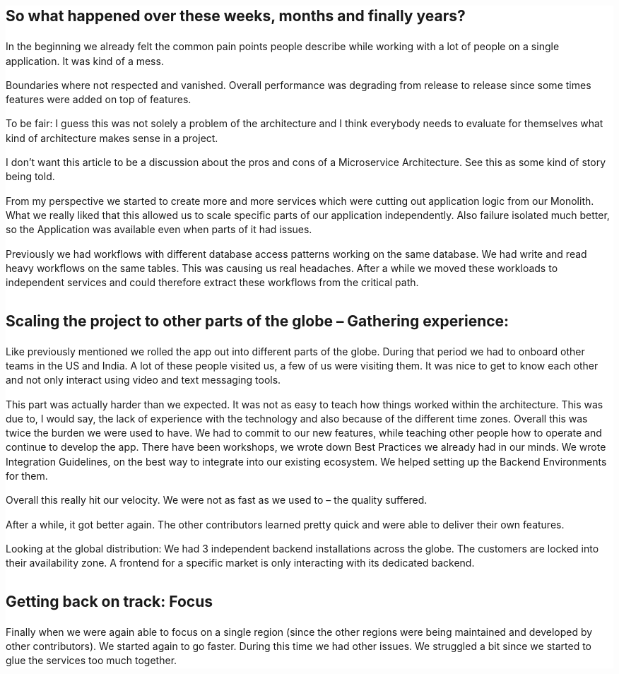 ## So what happened over these weeks, months and finally years?
In the beginning we already felt the common pain points people describe while working with a lot of people on a single application. It was kind of a mess.

Boundaries where not respected and vanished. Overall performance was degrading from release to release since some times features were added on top of features.

To be fair: I guess this was not solely a problem of the architecture and I think everybody needs to evaluate for themselves what kind of architecture makes sense in a project. 

I don’t want this article to be a discussion about the pros and cons of a Microservice Architecture. See this as some kind of story being told.

From my perspective we started to create more and more services which were cutting out application logic from our Monolith. What we really liked that this allowed us to scale specific parts of our application independently. Also failure isolated much better, so the Application was available even when parts of it had issues.

Previously we had workflows with different database access patterns working on the same database. We had write and read heavy workflows on the same tables.
This was causing us real headaches. After a while we moved these workloads to independent services and could therefore extract these workflows from the critical path.

## Scaling the project to other parts of the globe – Gathering experience:
Like previously mentioned we rolled the app out into different parts of the globe. During that period we had to onboard other teams in the US and India. A lot of these people visited us, a few of us were visiting them. It was nice to get to know each other and not only interact using video and text messaging tools.

This part was actually harder than we expected. It was not as easy to teach how things worked within the architecture. This was due to, I would say, the lack of experience with the technology and also because of the different time zones. Overall this was twice the burden we were used to have. We had to commit to our new features, while teaching other people how to operate and continue to develop the app. There have been workshops, we wrote down Best Practices we already had in our minds. We wrote Integration Guidelines, on the best way to integrate into our existing ecosystem. We helped setting up the Backend Environments for them.

Overall this really hit our velocity. We were not as fast as we used to – the quality suffered.

After a while, it got better again. The other contributors learned pretty quick and were able to deliver their own features.

Looking at the global distribution: We had 3 independent backend installations across the globe. The customers are locked into their availability zone. A frontend for a specific market is only interacting with its dedicated backend.

## Getting back on track: Focus
Finally when we were again able to focus on a single region (since the other regions were being maintained and developed by other contributors).
We started again to go faster. During this time we had other issues. We struggled a bit since we started to glue the services too much together.
